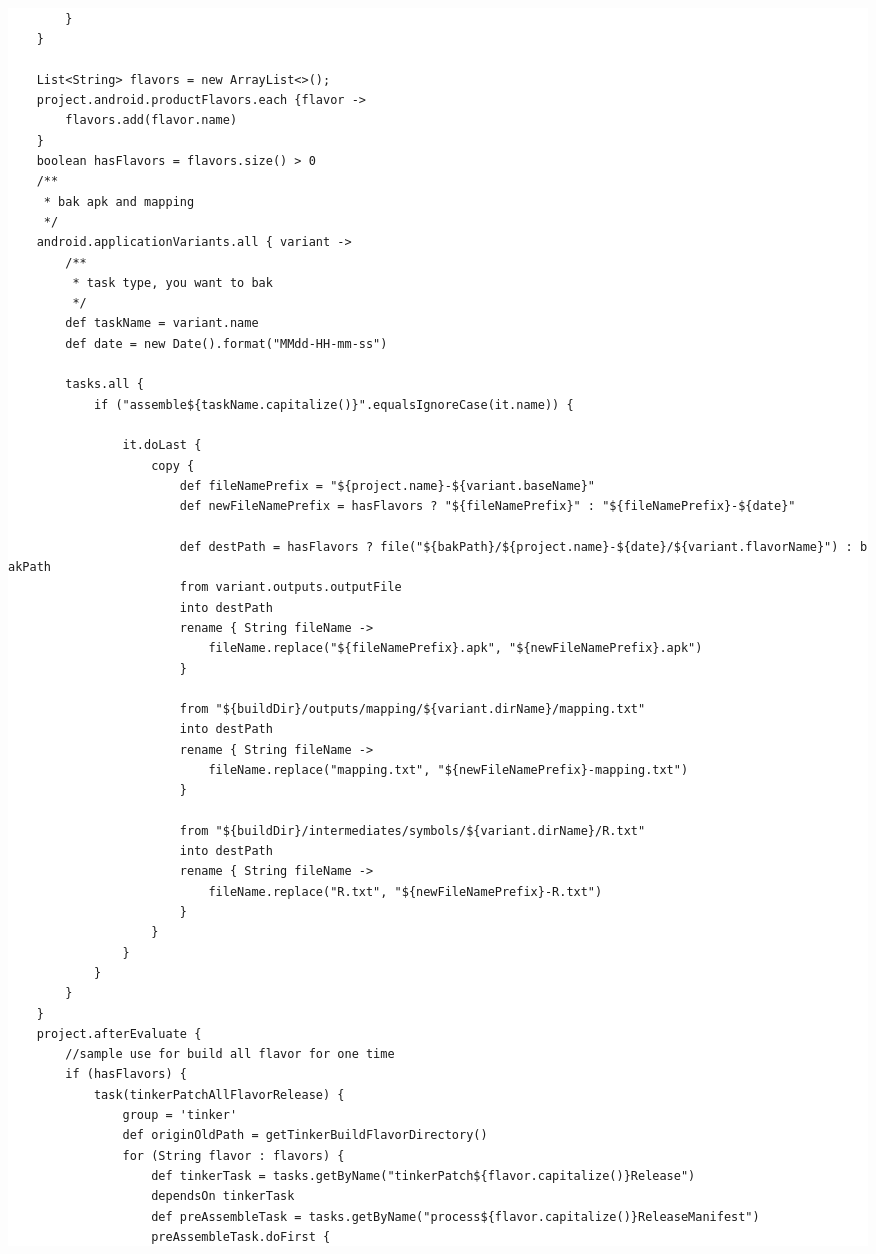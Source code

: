 ```
        }
    }

    List<String> flavors = new ArrayList<>();
    project.android.productFlavors.each {flavor ->
        flavors.add(flavor.name)
    }
    boolean hasFlavors = flavors.size() > 0
    /**
     * bak apk and mapping
     */
    android.applicationVariants.all { variant ->
        /**
         * task type, you want to bak
         */
        def taskName = variant.name
        def date = new Date().format("MMdd-HH-mm-ss")

        tasks.all {
            if ("assemble${taskName.capitalize()}".equalsIgnoreCase(it.name)) {

                it.doLast {
                    copy {
                        def fileNamePrefix = "${project.name}-${variant.baseName}"
                        def newFileNamePrefix = hasFlavors ? "${fileNamePrefix}" : "${fileNamePrefix}-${date}"

                        def destPath = hasFlavors ? file("${bakPath}/${project.name}-${date}/${variant.flavorName}") : bakPath
                        from variant.outputs.outputFile
                        into destPath
                        rename { String fileName ->
                            fileName.replace("${fileNamePrefix}.apk", "${newFileNamePrefix}.apk")
                        }

                        from "${buildDir}/outputs/mapping/${variant.dirName}/mapping.txt"
                        into destPath
                        rename { String fileName ->
                            fileName.replace("mapping.txt", "${newFileNamePrefix}-mapping.txt")
                        }

                        from "${buildDir}/intermediates/symbols/${variant.dirName}/R.txt"
                        into destPath
                        rename { String fileName ->
                            fileName.replace("R.txt", "${newFileNamePrefix}-R.txt")
                        }
                    }
                }
            }
        }
    }
    project.afterEvaluate {
        //sample use for build all flavor for one time
        if (hasFlavors) {
            task(tinkerPatchAllFlavorRelease) {
                group = 'tinker'
                def originOldPath = getTinkerBuildFlavorDirectory()
                for (String flavor : flavors) {
                    def tinkerTask = tasks.getByName("tinkerPatch${flavor.capitalize()}Release")
                    dependsOn tinkerTask
                    def preAssembleTask = tasks.getByName("process${flavor.capitalize()}ReleaseManifest")
                    preAssembleTask.doFirst {
```